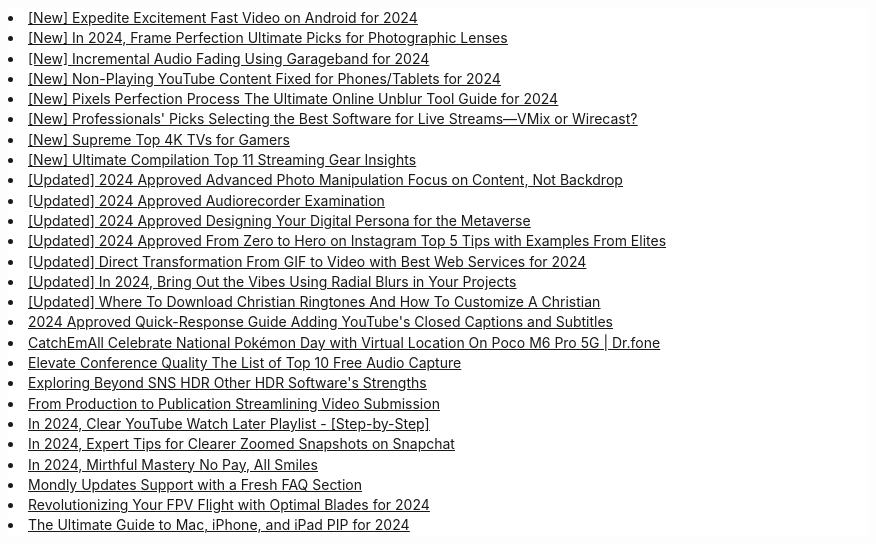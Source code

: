 <li><a href="https://fox-cloud.techidaily.com/new-expedite-excitement-fast-video-on-android-for-2024/"><u>[New] Expedite Excitement Fast Video on Android for 2024</u></a></li>
<li><a href="https://fox-cloud.techidaily.com/new-in-2024-frame-perfection-ultimate-picks-for-photographic-lenses/"><u>[New] In 2024, Frame Perfection Ultimate Picks for Photographic Lenses</u></a></li>
<li><a href="https://fox-cloud.techidaily.com/new-incremental-audio-fading-using-garageband-for-2024/"><u>[New] Incremental Audio Fading Using Garageband for 2024</u></a></li>
<li><a href="https://facebook-clips.techidaily.com/new-non-playing-youtube-content-fixed-for-phonestablets-for-2024/"><u>[New] Non-Playing YouTube Content Fixed for Phones/Tablets for 2024</u></a></li>
<li><a href="https://fox-cloud.techidaily.com/new-pixels-perfection-process-the-ultimate-online-unblur-tool-guide-for-2024/"><u>[New] Pixels Perfection Process The Ultimate Online Unblur Tool Guide for 2024</u></a></li>
<li><a href="https://fox-cloud.techidaily.com/new-professionals-picks-selecting-the-best-software-for-live-streamsvmix-or-wirecast/"><u>[New] Professionals' Picks Selecting the Best Software for Live Streams—VMix or Wirecast?</u></a></li>
<li><a href="https://some-approaches.techidaily.com/new-supreme-top-4k-tvs-for-gamers/"><u>[New] Supreme Top 4K TVs for Gamers</u></a></li>
<li><a href="https://video-screen-grab.techidaily.com/new-ultimate-compilation-top-11-streaming-gear-insights/"><u>[New] Ultimate Compilation Top 11 Streaming Gear Insights</u></a></li>
<li><a href="https://fox-cloud.techidaily.com/updated-2024-approved-advanced-photo-manipulation-focus-on-content-not-backdrop/"><u>[Updated] 2024 Approved Advanced Photo Manipulation Focus on Content, Not Backdrop</u></a></li>
<li><a href="https://video-screen-grab.techidaily.com/updated-2024-approved-audiorecorder-examination/"><u>[Updated] 2024 Approved Audiorecorder Examination</u></a></li>
<li><a href="https://fox-cloud.techidaily.com/updated-2024-approved-designing-your-digital-persona-for-the-metaverse/"><u>[Updated] 2024 Approved Designing Your Digital Persona for the Metaverse</u></a></li>
<li><a href="https://instagram-video-recordings.techidaily.com/updated-2024-approved-from-zero-to-hero-on-instagram-top-5-tips-with-examples-from-elites/"><u>[Updated] 2024 Approved From Zero to Hero on Instagram Top 5 Tips with Examples From Elites</u></a></li>
<li><a href="https://fox-cloud.techidaily.com/updated-direct-transformation-from-gif-to-video-with-best-web-services-for-2024/"><u>[Updated] Direct Transformation From GIF to Video with Best Web Services for 2024</u></a></li>
<li><a href="https://fox-cloud.techidaily.com/updated-in-2024-bring-out-the-vibes-using-radial-blurs-in-your-projects/"><u>[Updated] In 2024, Bring Out the Vibes Using Radial Blurs in Your Projects</u></a></li>
<li><a href="https://fox-hovers.techidaily.com/updated-where-to-download-christian-ringtones-and-how-to-customize-a-christian/"><u>[Updated] Where To Download Christian Ringtones And How To Customize A Christian</u></a></li>
<li><a href="https://youtube-help.techidaily.com/2024-approved-quick-response-guide-adding-youtubes-closed-captions-and-subtitles/"><u>2024 Approved Quick-Response Guide Adding YouTube's Closed Captions and Subtitles</u></a></li>
<li><a href="https://pokemon-go-android.techidaily.com/catchemall-celebrate-national-pokemon-day-with-virtual-location-on-poco-m6-pro-5g-drfone-by-drfone-virtual-android/"><u>CatchEmAll Celebrate National Pokémon Day with Virtual Location On Poco M6 Pro 5G | Dr.fone</u></a></li>
<li><a href="https://screen-capture.techidaily.com/elevate-conference-quality-the-list-of-top-10-free-audio-capture/"><u>Elevate Conference Quality The List of Top 10 Free Audio Capture</u></a></li>
<li><a href="https://fox-cloud.techidaily.com/exploring-beyond-sns-hdr-other-hdr-softwares-strengths/"><u>Exploring Beyond SNS HDR Other HDR Software's Strengths</u></a></li>
<li><a href="https://instagram-videos.techidaily.com/from-production-to-publication-streamlining-video-submission/"><u>From Production to Publication Streamlining Video Submission</u></a></li>
<li><a href="https://youtube-tips.techidaily.com/24-clear-youtube-watch-later-playlist-step-by-step/"><u>In 2024, Clear YouTube Watch Later Playlist - [Step-by-Step]</u></a></li>
<li><a href="https://fox-cloud.techidaily.com/in-2024-expert-tips-for-clearer-zoomed-snapshots-on-snapchat/"><u>In 2024, Expert Tips for Clearer Zoomed Snapshots on Snapchat</u></a></li>
<li><a href="https://fox-cloud.techidaily.com/in-2024-mirthful-mastery-no-pay-all-smiles/"><u>In 2024, Mirthful Mastery No Pay, All Smiles</u></a></li>
<li><a href="https://mondly-stories.techidaily.com/mondly-updates-support-with-a-fresh-faq-section/"><u>Mondly Updates Support with a Fresh FAQ Section</u></a></li>
<li><a href="https://fox-cloud.techidaily.com/revolutionizing-your-fpv-flight-with-optimal-blades-for-2024/"><u>Revolutionizing Your FPV Flight with Optimal Blades for 2024</u></a></li>
<li><a href="https://fox-cloud.techidaily.com/the-ultimate-guide-to-mac-iphone-and-ipad-pip-for-2024/"><u>The Ultimate Guide to Mac, iPhone, and iPad PIP for 2024</u></a></li>